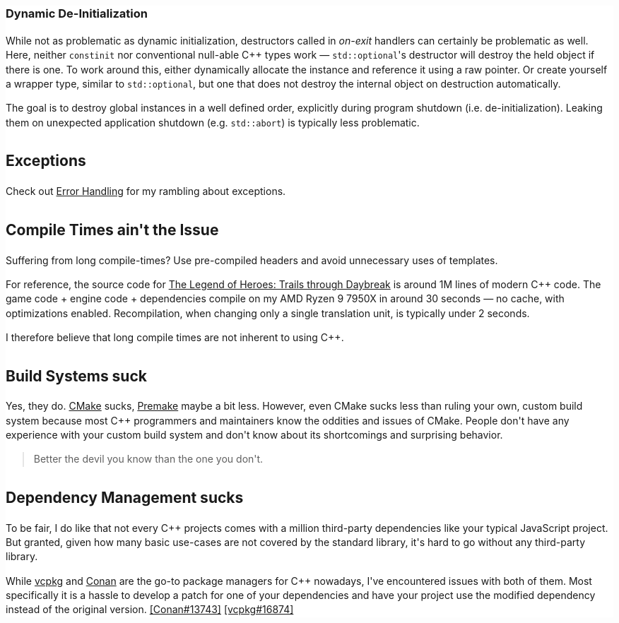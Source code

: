 ### Dynamic De-Initialization

While not as problematic as dynamic initialization, destructors called in *on-exit* handlers can certainly be problematic as well.
Here, neither `constinit` nor conventional null-able C++ types work — `std::optional`'s destructor will destroy the held object if there is one.
To work around this, either dynamically allocate the instance and reference it using a raw pointer.
Or create yourself a wrapper type, similar to `std::optional`, but one that does not destroy the internal object on destruction automatically.

The goal is to destroy global instances in a well defined order, explicitly during program shutdown (i.e. de-initialization).
Leaking them on unexpected application shutdown (e.g. `std::abort`) is typically less problematic.

## Exceptions

Check out [Error Handling](error_handling.md) for my rambling about exceptions.

## Compile Times ain't the Issue

Suffering from long compile-times?
Use pre-compiled headers and avoid unnecessary uses of templates.

For reference, the source code for [The Legend of Heroes: Trails through Daybreak](https://store.steampowered.com/app/2138610/The_Legend_of_Heroes_Trails_through_Daybreak/) is around 1M lines of modern C++ code.
The game code + engine code + dependencies compile on my AMD Ryzen 9 7950X in around 30 seconds — no cache, with optimizations enabled.
Recompilation, when changing only a single translation unit, is typically under 2 seconds.

I therefore believe that long compile times are not inherent to using C++.

## Build Systems suck

Yes, they do.
[CMake](https://cmake.org/) sucks, [Premake](https://premake.github.io/) maybe a bit less.
However, even CMake sucks less than ruling your own, custom build system because most C++ programmers and maintainers know the oddities and issues of CMake.
People don't have any experience with your custom build system and don't know about its shortcomings and surprising behavior.

> Better the devil you know than the one you don't.

## Dependency Management sucks

To be fair, I do like that not every C++ projects comes with a million third-party dependencies like your typical JavaScript project.
But granted, given how many basic use-cases are not covered by the standard library, it's hard to go without any third-party library.

While [vcpkg](https://vcpkg.io/) and [Conan](https://conan.io/) are the go-to package managers for C++ nowadays, I've encountered issues with both of them.
Most specifically it is a hassle to develop a patch for one of your dependencies and have your project use the modified dependency instead of the original version. [[Conan#13743]](https://github.com/conan-io/conan/issues/13743) [[vcpkg#16874]](https://github.com/microsoft/vcpkg/issues/16874)
